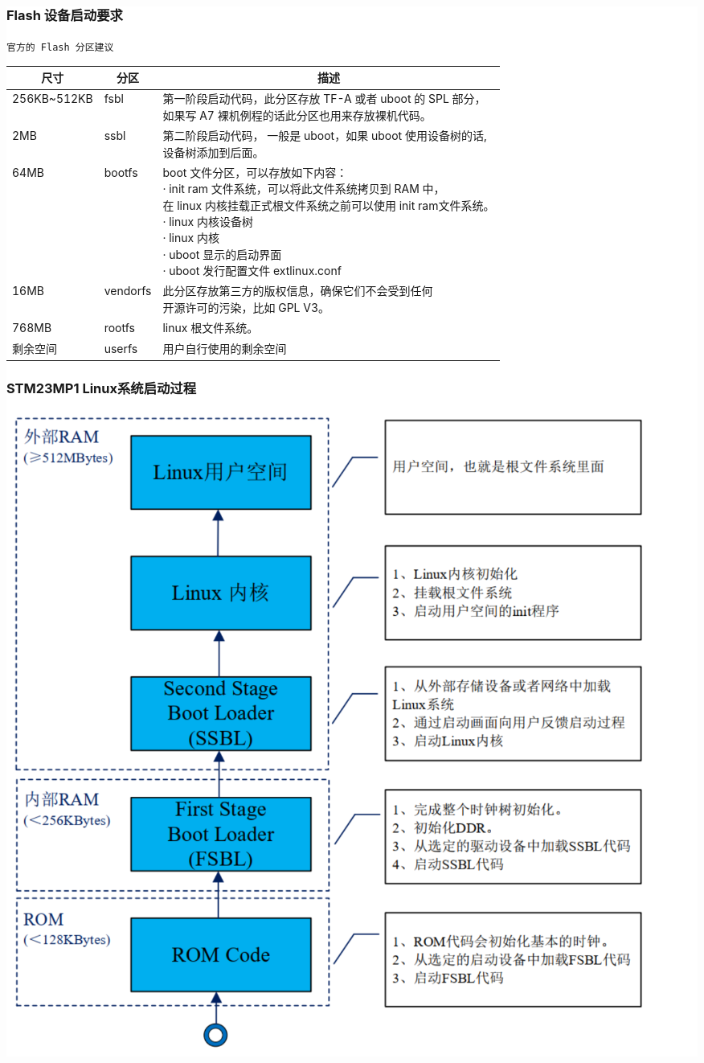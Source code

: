 ### Flash 设备启动要求

	官方的 Flash 分区建议

| 尺寸          | 分区       | 描述      |
|--------------|------------|-----------|
| 256KB~512KB | fsbl     | 第一阶段启动代码，此分区存放 TF-A 或者 uboot 的 SPL 部分，<br> 如果写 A7 裸机例程的话此分区也用来存放裸机代码。 |
| 2MB         | ssbl     | 第二阶段启动代码， 一般是 uboot，如果 uboot 使用设备树的话,<br> 设备树添加到后面。 |
| 64MB        | bootfs   | boot 文件分区，可以存放如下内容：<br> · init ram 文件系统，可以将此文件系统拷贝到 RAM 中，<br> 在 linux 内核挂载正式根文件系统之前可以使用 init ram文件系统。<br> · linux 内核设备树<br> ·    linux 内核<br> · uboot 显示的启动界面<br> · uboot 发行配置文件 extlinux.conf |
| 16MB        | vendorfs | 此分区存放第三方的版权信息，确保它们不会受到任何<br> 开源许可的污染，比如 GPL V3。 |
| 768MB       | rootfs   | linux 根文件系统。 |
| 剩余空间     | userfs   | 用户自行使用的剩余空间 |

### STM23MP1 Linux系统启动过程

![STM32MP1Linux启动流程](STM32MP157环境搭建/STM32MP1Linux启动流程.png)
